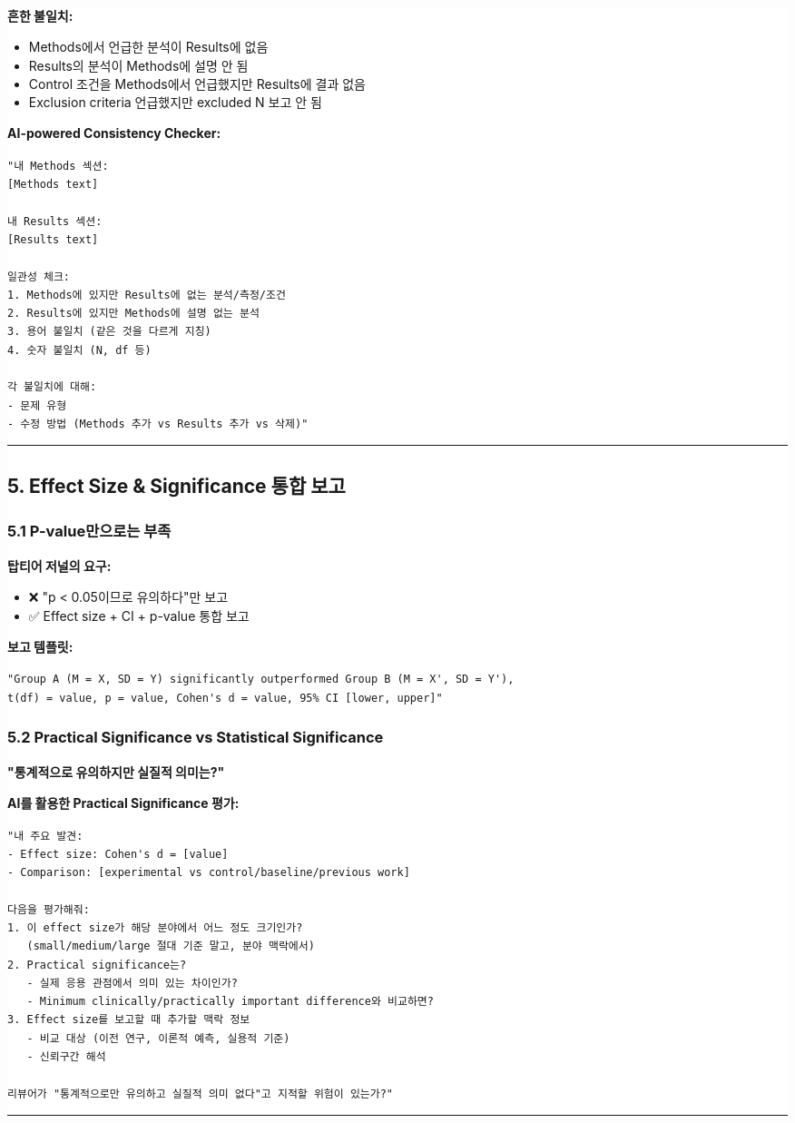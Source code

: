 **흔한 불일치:**
- Methods에서 언급한 분석이 Results에 없음
- Results의 분석이 Methods에 설명 안 됨
- Control 조건을 Methods에서 언급했지만 Results에 결과 없음
- Exclusion criteria 언급했지만 excluded N 보고 안 됨

**AI-powered Consistency Checker:**
```
"내 Methods 섹션:
[Methods text]

내 Results 섹션:
[Results text]

일관성 체크:
1. Methods에 있지만 Results에 없는 분석/측정/조건
2. Results에 있지만 Methods에 설명 없는 분석
3. 용어 불일치 (같은 것을 다르게 지칭)
4. 숫자 불일치 (N, df 등)

각 불일치에 대해:
- 문제 유형
- 수정 방법 (Methods 추가 vs Results 추가 vs 삭제)"
```

---

## 5. Effect Size & Significance 통합 보고

### 5.1 P-value만으로는 부족
**탑티어 저널의 요구:**
- ❌ "p < 0.05이므로 유의하다"만 보고
- ✅ Effect size + CI + p-value 통합 보고

**보고 템플릿:**
```
"Group A (M = X, SD = Y) significantly outperformed Group B (M = X', SD = Y'),
t(df) = value, p = value, Cohen's d = value, 95% CI [lower, upper]"
```

### 5.2 Practical Significance vs Statistical Significance
**"통계적으로 유의하지만 실질적 의미는?"**

**AI를 활용한 Practical Significance 평가:**
```
"내 주요 발견:
- Effect size: Cohen's d = [value]
- Comparison: [experimental vs control/baseline/previous work]

다음을 평가해줘:
1. 이 effect size가 해당 분야에서 어느 정도 크기인가?
   (small/medium/large 절대 기준 말고, 분야 맥락에서)
2. Practical significance는?
   - 실제 응용 관점에서 의미 있는 차이인가?
   - Minimum clinically/practically important difference와 비교하면?
3. Effect size를 보고할 때 추가할 맥락 정보
   - 비교 대상 (이전 연구, 이론적 예측, 실용적 기준)
   - 신뢰구간 해석

리뷰어가 "통계적으로만 유의하고 실질적 의미 없다"고 지적할 위험이 있는가?"
```

---